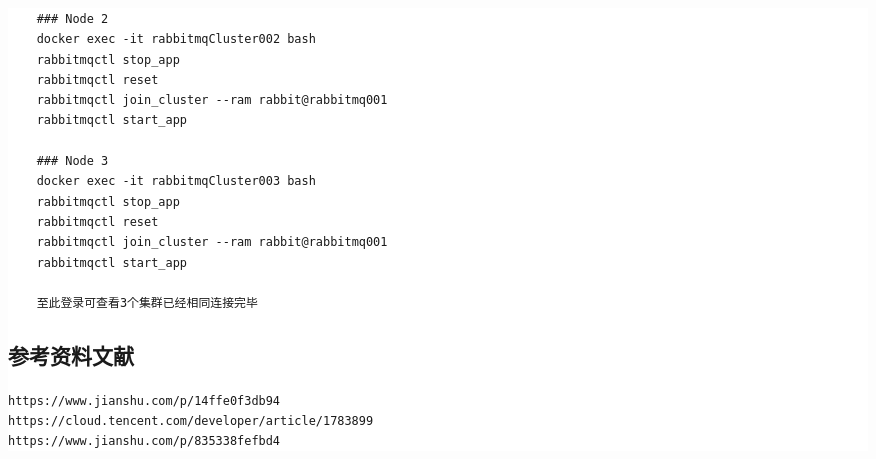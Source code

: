         ### Node 2
        docker exec -it rabbitmqCluster002 bash
        rabbitmqctl stop_app
        rabbitmqctl reset
        rabbitmqctl join_cluster --ram rabbit@rabbitmq001
        rabbitmqctl start_app

        ### Node 3
        docker exec -it rabbitmqCluster003 bash
        rabbitmqctl stop_app
        rabbitmqctl reset
        rabbitmqctl join_cluster --ram rabbit@rabbitmq001
        rabbitmqctl start_app

        至此登录可查看3个集群已经相同连接完毕

## 参考资料文献

    https://www.jianshu.com/p/14ffe0f3db94
    https://cloud.tencent.com/developer/article/1783899
    https://www.jianshu.com/p/835338fefbd4